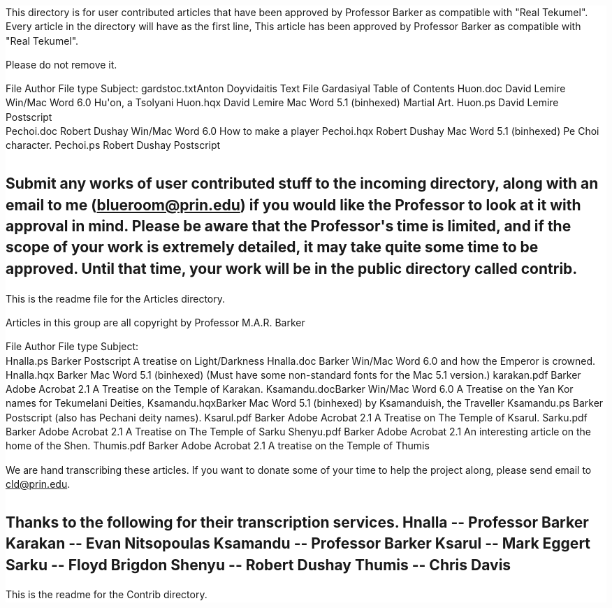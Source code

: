This directory is for user contributed articles that have been approved by 
Professor Barker as compatible with "Real Tekumel".  Every article in the 
directory will have as the first line,
This article has been approved by Professor Barker as compatible with "Real 
Tekumel".

Please do not remove it.

File        Author              File type               Subject:
gardstoc.txtAnton Doyvidaitis	Text File		Gardasiyal Table of 
                                                        Contents 
Huon.doc    David Lemire	Win/Mac Word 6.0	Hu'on, a Tsolyani 
Huon.hqx    David Lemire 	Mac Word 5.1 (binhexed) Martial Art.
Huon.ps     David Lemire	Postscript		 
Pechoi.doc  Robert Dushay	Win/Mac Word 6.0        How to make a player 
Pechoi.hqx  Robert Dushay       Mac Word 5.1 (binhexed) Pe Choi character.
Pechoi.ps   Robert Dushay       Postscript	


Submit any works of user contributed stuff to the incoming directory, along 
with an email to me (blueroom@prin.edu) if you would like the Professor to 
look at it with approval in mind.  Please be aware that the Professor's time 
is limited, and if the scope of your work is extremely detailed, it may take 
quite some time to be approved.  Until that time, your work will be in the 
public directory called contrib.
-------
This is the readme file for the Articles directory.

Articles in this group are all copyright by Professor M.A.R. Barker

File        Author      File type               Subject:  
Hnalla.ps   Barker	Postscript      	A treatise on Light/Darkness
Hnalla.doc  Barker      Win/Mac Word 6.0	and how the Emperor is crowned.
Hnalla.hqx  Barker	Mac Word 5.1 (binhexed) (Must have some non-standard 
                                                fonts for the Mac 5.1 version.)
karakan.pdf Barker	Adobe Acrobat 2.1	A Treatise on the Temple
						of Karakan.
Ksamandu.docBarker	Win/Mac Word 6.0	A Treatise on the Yan Kor 
                                                names for Tekumelani Deities,
Ksamandu.hqxBarker	Mac Word 5.1 (binhexed) by Ksamanduish, the Traveller
Ksamandu.ps Barker	Postscript		(also has Pechani deity names).
Ksarul.pdf  Barker	Adobe Acrobat 2.1	A Treatise on The Temple
                                                of Ksarul.
Sarku.pdf   Barker	Adobe Acrobat 2.1       A Treatise on The Temple
                                                of Sarku
Shenyu.pdf  Barker	Adobe Acrobat 2.1       An interesting article on the 
                                                home of the Shen.
Thumis.pdf  Barker    	Adobe Acrobat 2.1       A treatise on the Temple 
                                                of Thumis

We are hand transcribing these articles.  If you want to donate some of 
your time to help the project along, please send email to cld@prin.edu.

Thanks to the following for their transcription services.
Hnalla   -- Professor Barker
Karakan  -- Evan Nitsopoulas
Ksamandu -- Professor Barker
Ksarul   -- Mark Eggert
Sarku    -- Floyd Brigdon
Shenyu   -- Robert Dushay
Thumis   -- Chris Davis
-----
This is the readme for the Contrib directory.
